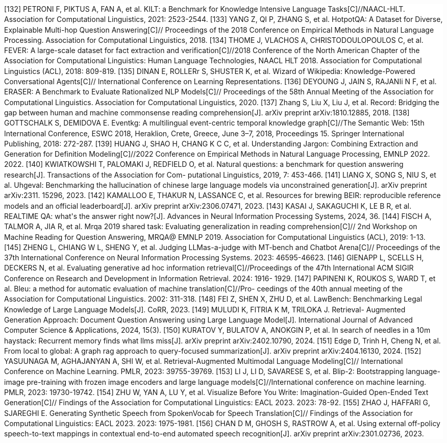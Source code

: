 [132] PETRONI F, PIKTUS A, FAN A, et al. KILT: a Benchmark for Knowledge Intensive Language Tasks[C]//NAACL-HLT. Association for Computational Linguistics, 2021: 2523-2544.
[133] YANG Z, QI P, ZHANG S, et al. HotpotQA: A Dataset for Diverse, Explainable Multi-hop Question Answering[C]// Proceedings of the 2018 Conference on Empirical Methods in Natural Language Processing. Association for Computational Linguistics, 2018.
[134] THOME J, VLACHOS A, CHRISTODOULOPOULOS C, et al. FEVER: A large-scale dataset for fact extraction and verification[C]//2018 Conference of the North American Chapter of the Association for Computational Linguistics: Human Language Technologies, NAACL HLT 2018. Association for Computational Linguistics (ACL), 2018: 809-819.
[135] DINAN E, ROLLERr S, SHUSTER K, et al. Wizard of Wikipedia: Knowledge-Powered Conversational Agents[C]// International Conference on Learning Representations.
[136] DEYOUNG J, JAIN S, RAJANIi N F, et al. ERASER: A Benchmark to Evaluate Rationalized NLP Models[C]// Proceedings of the 58th Annual Meeting of the Association for Computational Linguistics. Association for Computational Linguistics, 2020.
[137] Zhang S, Liu X, Liu J, et al. Record: Bridging the gap between human and machine commonsense reading comprehension[J]. arXiv preprint arXiv:1810.12885, 2018.
[138] GOTTSCHALK S, DEMIDOVA E. Eventkg: A multilingual event-centric temporal knowledge graph[C]//The Semantic Web: 15th International Conference, ESWC 2018, Heraklion, Crete, Greece, June 3–7, 2018, Proceedings 15. Springer International Publishing, 2018: 272-287.
[139] HUANG J, SHAO H, CHANG K C C, et al. Understanding Jargon: Combining Extraction and Generation for Definition Modeling[C]//2022 Conference on Empirical Methods in Natural Language Processing, EMNLP 2022. 2022.
[140] KWIATKOWSHI T, PALOMAKI J, REDFIELD O, et al. Natural questions: a benchmark for question answering research[J]. Transactions of the Association for Com- putational Linguistics, 2019, 7: 453-466.
[141] LIANG X, SONG S, NIU S, et al. Uhgeval: Benchmarking the hallucination of chinese large language models via unconstrained generation[J]. arXiv preprint arXiv:2311. 15296, 2023.
[142] KAMALLOO E, THAKUR N, LASSANCE C, et al. Resources for brewing BEIR: reproducible reference models and an official leaderboard[J]. arXiv preprint arXiv:2306.07471, 2023.
[143] KASAI J, SAKAGUCHI K, LE B R, et al. REALTIME QA: what's the answer right now?[J]. Advances in Neural Information Processing Systems, 2024, 36.
[144] FISCH A, TALMOR A, JIA R, et al. Mrqa 2019 shared task: Evaluating generalization in reading comprehension[C]// 2nd Workshop on Machine Reading for Question Answering, MRQA@ EMNLP 2019. Association for Computational Linguistics (ACL), 2019: 1-13.
[145] ZHENG L, CHIANG W L, SHENG Y, et al. Judging LLMas-a-judge with MT-bench and Chatbot Arena[C]// Proceedings of the 37th International Conference on Neural Information Processing Systems. 2023: 46595-46623.
[146] GIENAPP L, SCELLS H, DECKERS N, et al. Evaluating generative ad hoc information retrieval[C]//Proceedings of the 47th International ACM SIGIR Conference on Research and Development in Information Retrieval. 2024: 1916- 1929.
[147] PAPINENI K, ROUKOS S, WARD T, et al. Bleu: a method for automatic evaluation of machine translation[C]//Pro- ceedings of the 40th annual meeting of the Association for Computational Linguistics. 2002: 311-318.
[148] FEI Z, SHEN X, ZHU D, et al. LawBench: Benchmarking Legal Knowledge of Large Language Models[J]. CoRR, 2023.
[149] MULUDI K, FITRIA K M, TRILOKA J. Retrieval- Augmented Generation Approach: Document Question Answering using Large Language Model[J]. International Journal of Advanced Computer Science & Applications, 2024, 15(3).
[150] KURATOV Y, BULATOV A, ANOKGIN P, et al. In search of needles in a 10m haystack: Recurrent memory finds what llms miss[J]. arXiv preprint arXiv:2402.10790, 2024.
[151] Edge D, Trinh H, Cheng N, et al. From local to global: A graph rag approach to query-focused summarization[J]. arXiv preprint arXiv:2404.16130, 2024.
[152] YASUUNAGA M, AGHAJANYAN A, SHI W, et al. Retrieval-Augmented Multimodal Language Modeling[C]// International Conference on Machine Learning. PMLR, 2023: 39755-39769.
[153] LI J, LI D, SAVARESE S, et al. Blip-2: Bootstrapping language-image pre-training with frozen image encoders and large language models[C]//International conference on machine learning. PMLR, 2023: 19730-19742.
[154] ZHU W, YAN A, LU Y, et al. Visualize Before You Write: Imagination-Guided Open-Ended Text Generation[C]// Findings of the Association for Computational Linguistics: EACL 2023. 2023: 78-92.
[155] ZHAO J, HAFFARI G, SJAREGHI E. Generating Synthetic Speech from SpokenVocab for Speech Translation[C]// Findings of the Association for Computational Linguistics: EACL 2023. 2023: 1975-1981.
[156] CHAN D M, GHOSH S, RASTROW A, et al. Using external off-policy speech-to-text mappings in contextual end-to-end automated speech recognition[J]. arXiv preprint arXiv:2301.02736, 2023.